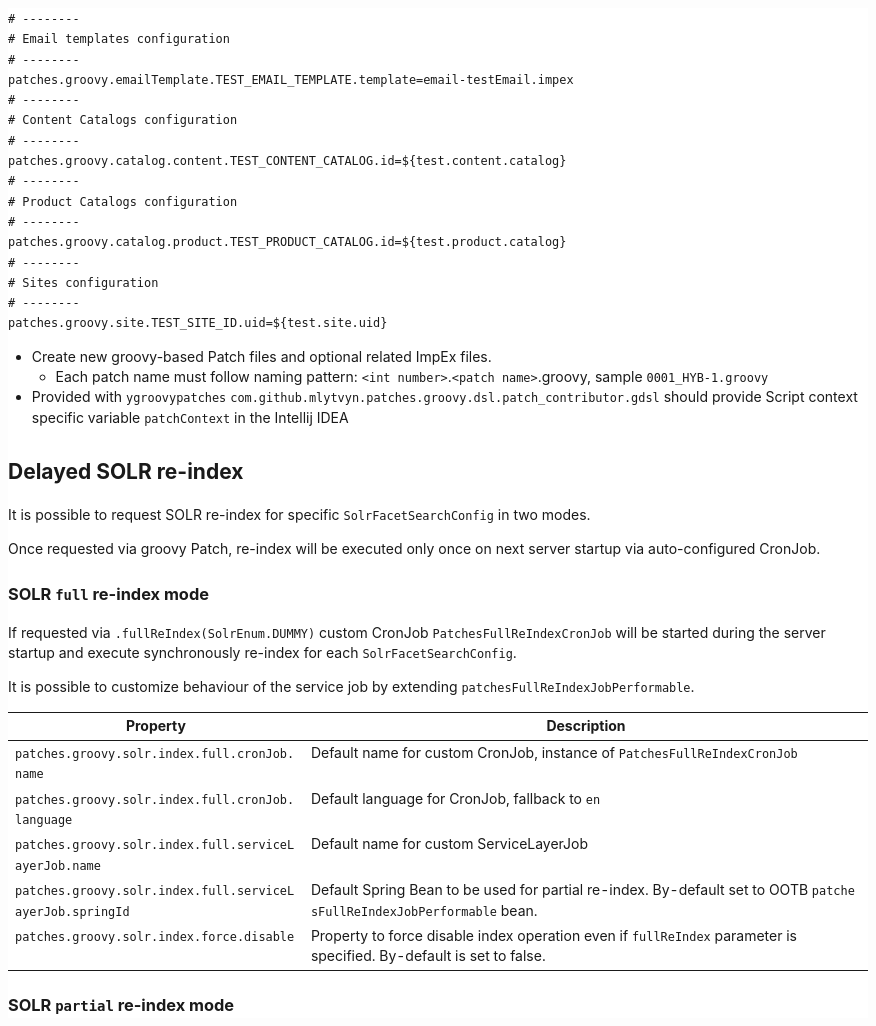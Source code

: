 ```properties
# --------
# Email templates configuration
# --------
patches.groovy.emailTemplate.TEST_EMAIL_TEMPLATE.template=email-testEmail.impex
# --------
# Content Catalogs configuration
# --------
patches.groovy.catalog.content.TEST_CONTENT_CATALOG.id=${test.content.catalog}
# --------
# Product Catalogs configuration
# --------
patches.groovy.catalog.product.TEST_PRODUCT_CATALOG.id=${test.product.catalog}
# --------
# Sites configuration
# --------
patches.groovy.site.TEST_SITE_ID.uid=${test.site.uid}
```

* Create new groovy-based Patch files and optional related ImpEx files.
    * Each patch name must follow naming pattern: `<int number>`.`<patch name>`.groovy, sample `0001_HYB-1.groovy`
* Provided with `ygroovypatches` `com.github.mlytvyn.patches.groovy.dsl.patch_contributor.gdsl` should provide Script context specific variable `patchContext` in the Intellij IDEA

## Delayed SOLR re-index

It is possible to request SOLR re-index for specific `SolrFacetSearchConfig` in two modes.

Once requested via groovy Patch, re-index will be executed only once on next server startup via auto-configured CronJob.

### SOLR `full` re-index mode

If requested via `.fullReIndex(SolrEnum.DUMMY)` custom CronJob `PatchesFullReIndexCronJob` will be started during the server startup and execute synchronously re-index for each `SolrFacetSearchConfig`.

It is possible to customize behaviour of the service job by extending `patchesFullReIndexJobPerformable`.

| Property                                                  | Description                                                                                                          |
|-----------------------------------------------------------|----------------------------------------------------------------------------------------------------------------------|
| `patches.groovy.solr.index.full.cronJob.name`             | Default name for custom CronJob, instance of `PatchesFullReIndexCronJob`                                             |
| `patches.groovy.solr.index.full.cronJob.language`         | Default language for CronJob, fallback to `en`                                                                       |
| `patches.groovy.solr.index.full.serviceLayerJob.name`     | Default name for custom ServiceLayerJob                                                                              |
| `patches.groovy.solr.index.full.serviceLayerJob.springId` | Default Spring Bean to be used for partial re-index. By-default set to OOTB `patchesFullReIndexJobPerformable` bean. |
| `patches.groovy.solr.index.force.disable`                 | Property to force disable index operation even if `fullReIndex` parameter is specified. By-default is set to false.  |

### SOLR `partial` re-index mode
